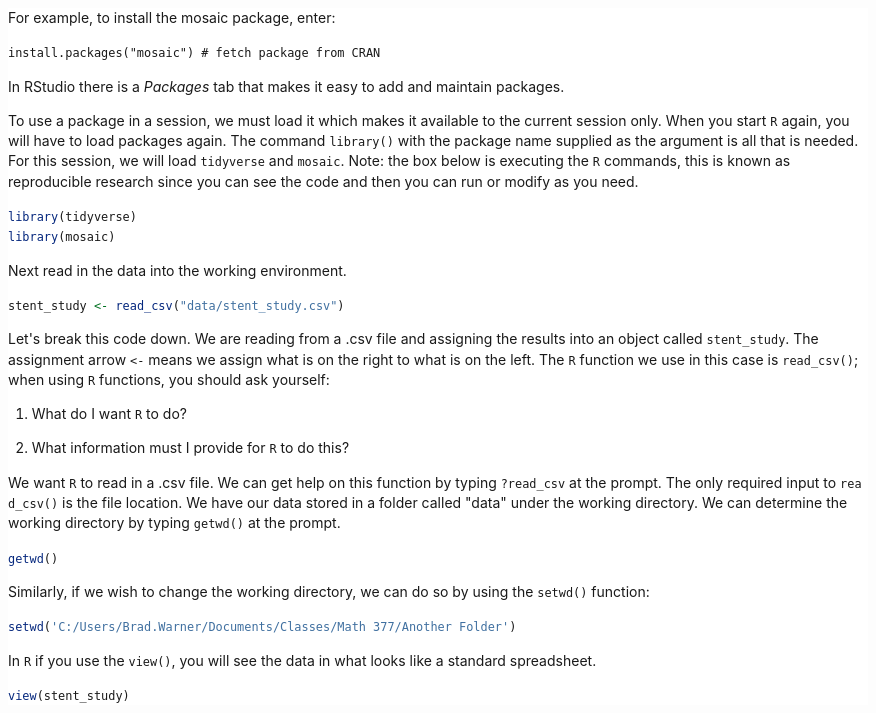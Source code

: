 For example, to install the mosaic package, enter:

```
install.packages("mosaic") # fetch package from CRAN
```

In RStudio there is a *Packages* tab that makes it easy to add and maintain packages.

To use a package in a session, we must load it which makes it available to the current session only. When you start `R` again, you will have to load packages again. The command `library()` with the package name supplied as the argument is all that is needed. For this session, we will load `tidyverse` and `mosaic`. Note: the box below is executing the `R` commands, this is known as reproducible research since you can see the code and then you can run or modify as you need.


```r
library(tidyverse)
library(mosaic)
```




Next read in the data into the working environment.


```r
stent_study <- read_csv("data/stent_study.csv")
```

Let's break this code down. We are reading from a .csv file and assigning the results into an object called `stent_study`. The assignment arrow `<-` means we assign what is on the right to what is on the left. The `R` function we use in this case is `read_csv()`; when using `R` functions, you should ask yourself:  

1. What do I want `R` to do? 

2. What information must I provide for `R` to do this? 

We want `R` to read in a .csv file. We can get help on this function by typing `?read_csv` at the prompt. The only required input to `read_csv()` is the file location. We have our data stored in a folder called "data" under the working directory. We can determine the working directory by typing `getwd()` at the prompt.


```r
getwd()
```

Similarly, if we wish to change the working directory, we can do so by using the `setwd()` function:


```r
setwd('C:/Users/Brad.Warner/Documents/Classes/Math 377/Another Folder')
```

In `R` if you use the `view()`, you will see the data in what looks like a standard spreadsheet.


```r
view(stent_study)
```
